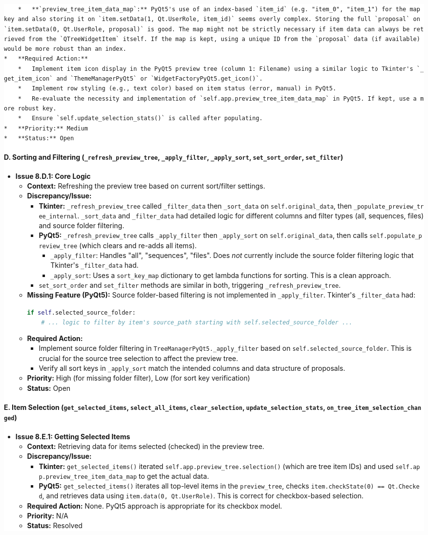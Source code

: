         *   **`preview_tree_item_data_map`:** PyQt5's use of an index-based `item_id` (e.g. "item_0", "item_1") for the map key and also storing it on `item.setData(1, Qt.UserRole, item_id)` seems overly complex. Storing the full `proposal` on `item.setData(0, Qt.UserRole, proposal)` is good. The map might not be strictly necessary if item data can always be retrieved from the `QTreeWidgetItem` itself. If the map is kept, using a unique ID from the `proposal` data (if available) would be more robust than an index.
    *   **Required Action:**
        *   Implement item icon display in the PyQt5 preview tree (column 1: Filename) using a similar logic to Tkinter's `_get_item_icon` and `ThemeManagerPyQt5` or `WidgetFactoryPyQt5.get_icon()`.
        *   Implement row styling (e.g., text color) based on item status (error, manual) in PyQt5.
        *   Re-evaluate the necessity and implementation of `self.app.preview_tree_item_data_map` in PyQt5. If kept, use a more robust key.
        *   Ensure `self.update_selection_stats()` is called after populating.
    *   **Priority:** Medium
    *   **Status:** Open

#### D. Sorting and Filtering (`_refresh_preview_tree`, `_apply_filter`, `_apply_sort`, `set_sort_order`, `set_filter`)
*   **Issue 8.D.1: Core Logic**
    *   **Context:** Refreshing the preview tree based on current sort/filter settings.
    *   **Discrepancy/Issue:**
        *   **Tkinter:** `_refresh_preview_tree` called `_filter_data` then `_sort_data` on `self.original_data`, then `_populate_preview_tree_internal`. `_sort_data` and `_filter_data` had detailed logic for different columns and filter types (all, sequences, files) and source folder filtering.
        *   **PyQt5:** `_refresh_preview_tree` calls `_apply_filter` then `_apply_sort` on `self.original_data`, then calls `self.populate_preview_tree` (which clears and re-adds all items).
            *   `_apply_filter`: Handles "all", "sequences", "files". Does *not* currently include the source folder filtering logic that Tkinter's `_filter_data` had.
            *   `_apply_sort`: Uses a `sort_key_map` dictionary to get lambda functions for sorting. This is a clean approach.
        *   `set_sort_order` and `set_filter` methods are similar in both, triggering `_refresh_preview_tree`.
    *   **Missing Feature (PyQt5):** Source folder-based filtering is not implemented in `_apply_filter`. Tkinter's `_filter_data` had:
        ```python
        if self.selected_source_folder:
            # ... logic to filter by item's source_path starting with self.selected_source_folder ...
        ```
    *   **Required Action:**
        *   Implement source folder filtering in `TreeManagerPyQt5._apply_filter` based on `self.selected_source_folder`. This is crucial for the source tree selection to affect the preview tree.
        *   Verify all sort keys in `_apply_sort` match the intended columns and data structure of proposals.
    *   **Priority:** High (for missing folder filter), Low (for sort key verification)
    *   **Status:** Open

#### E. Item Selection (`get_selected_items`, `select_all_items`, `clear_selection`, `update_selection_stats`, `on_tree_item_selection_changed`)
*   **Issue 8.E.1: Getting Selected Items**
    *   **Context:** Retrieving data for items selected (checked) in the preview tree.
    *   **Discrepancy/Issue:**
        *   **Tkinter:** `get_selected_items()` iterated `self.app.preview_tree.selection()` (which are tree item IDs) and used `self.app.preview_tree_item_data_map` to get the actual data.
        *   **PyQt5:** `get_selected_items()` iterates all top-level items in the `preview_tree`, checks `item.checkState(0) == Qt.Checked`, and retrieves data using `item.data(0, Qt.UserRole)`. This is correct for checkbox-based selection.
    *   **Required Action:** None. PyQt5 approach is appropriate for its checkbox model.
    *   **Priority:** N/A
    *   **Status:** Resolved
